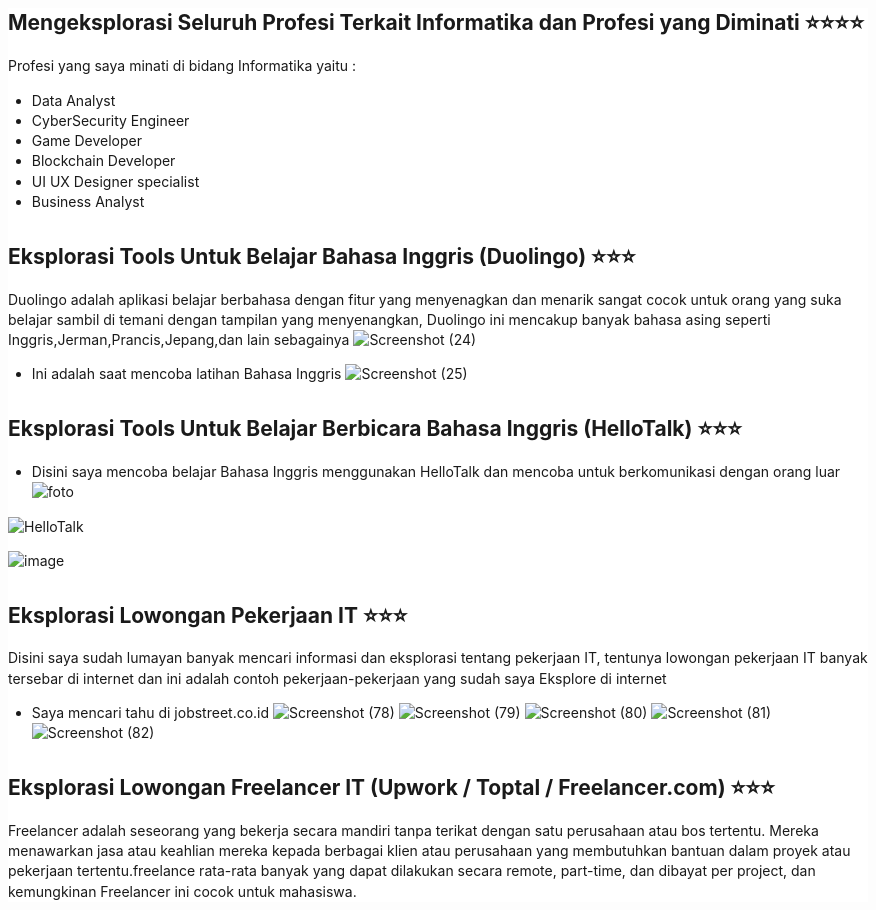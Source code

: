 ## Mengeksplorasi Seluruh Profesi Terkait Informatika dan Profesi yang Diminati ⭐⭐⭐⭐
Profesi yang saya minati di bidang Informatika yaitu :
- Data Analyst
- CyberSecurity Engineer
- Game Developer
- Blockchain Developer
- UI UX Designer specialist
- Business Analyst


## Eksplorasi Tools Untuk Belajar Bahasa Inggris (Duolingo) ⭐⭐⭐
Duolingo adalah aplikasi belajar berbahasa dengan fitur yang menyenagkan dan menarik sangat cocok untuk orang yang suka belajar sambil di temani dengan tampilan yang menyenangkan, Duolingo ini mencakup banyak bahasa asing seperti Inggris,Jerman,Prancis,Jepang,dan lain sebagainya
![Screenshot (24)](https://github.com/Daapputra/uasPengenalanInformatika/assets/148644036/74064ae7-344f-487f-9bc9-0e32568b3507)
- Ini adalah saat mencoba latihan Bahasa Inggris
![Screenshot (25)](https://github.com/Daapputra/uasPengenalanInformatika/assets/148644036/9e6195d0-3b35-40a9-abdb-e02de080562f)


## Eksplorasi Tools Untuk Belajar Berbicara Bahasa Inggris (HelloTalk) ⭐⭐⭐ 
- Disini saya mencoba belajar Bahasa Inggris menggunakan HelloTalk dan mencoba untuk berkomunikasi dengan orang luar
![foto](https://github.com/Daapputra/uasPengenalanInformatika/assets/148644036/1ebea502-3451-4cc7-8b25-9f3bbe049aee)

![HelloTalk](https://github.com/Daapputra/uasPengenalanInformatika/assets/148644036/5b73bcdc-43e1-45c5-ae64-d9ffbef2770c)

![image](https://github.com/Daapputra/uasPengenalanInformatika/assets/148644036/9e18dec4-9ae6-4715-8386-f8bfcfefc832)

## Eksplorasi Lowongan Pekerjaan IT ⭐⭐⭐
Disini saya sudah lumayan banyak mencari informasi dan eksplorasi tentang pekerjaan IT, tentunya lowongan pekerjaan IT banyak tersebar di internet dan ini adalah contoh pekerjaan-pekerjaan yang sudah saya Eksplore di internet
- Saya mencari tahu di jobstreet.co.id
![Screenshot (78)](https://github.com/Daapputra/uasPengenalanInformatika/assets/148644036/65416a98-d854-478c-b844-b22679cb19ee)
![Screenshot (79)](https://github.com/Daapputra/uasPengenalanInformatika/assets/148644036/d366370c-8105-429f-819c-f7b179306fc4)
![Screenshot (80)](https://github.com/Daapputra/uasPengenalanInformatika/assets/148644036/c5b2ec6d-5fdc-45c4-965e-398fea4702a3)
![Screenshot (81)](https://github.com/Daapputra/uasPengenalanInformatika/assets/148644036/939b4f9b-fba3-4c73-bcd2-3f9810b37bcb)
![Screenshot (82)](https://github.com/Daapputra/uasPengenalanInformatika/assets/148644036/faf601d3-3fe0-41ba-86e4-07ceaeaef5a1)

## Eksplorasi Lowongan Freelancer IT (Upwork / Toptal / Freelancer.com) ⭐⭐⭐
Freelancer adalah seseorang yang bekerja secara mandiri tanpa terikat dengan satu perusahaan atau bos tertentu. Mereka menawarkan jasa atau keahlian mereka kepada berbagai klien atau perusahaan yang membutuhkan bantuan dalam proyek atau pekerjaan tertentu.freelance rata-rata banyak yang dapat dilakukan secara remote, part-time, dan dibayat per project, dan kemungkinan Freelancer ini cocok untuk mahasiswa.
